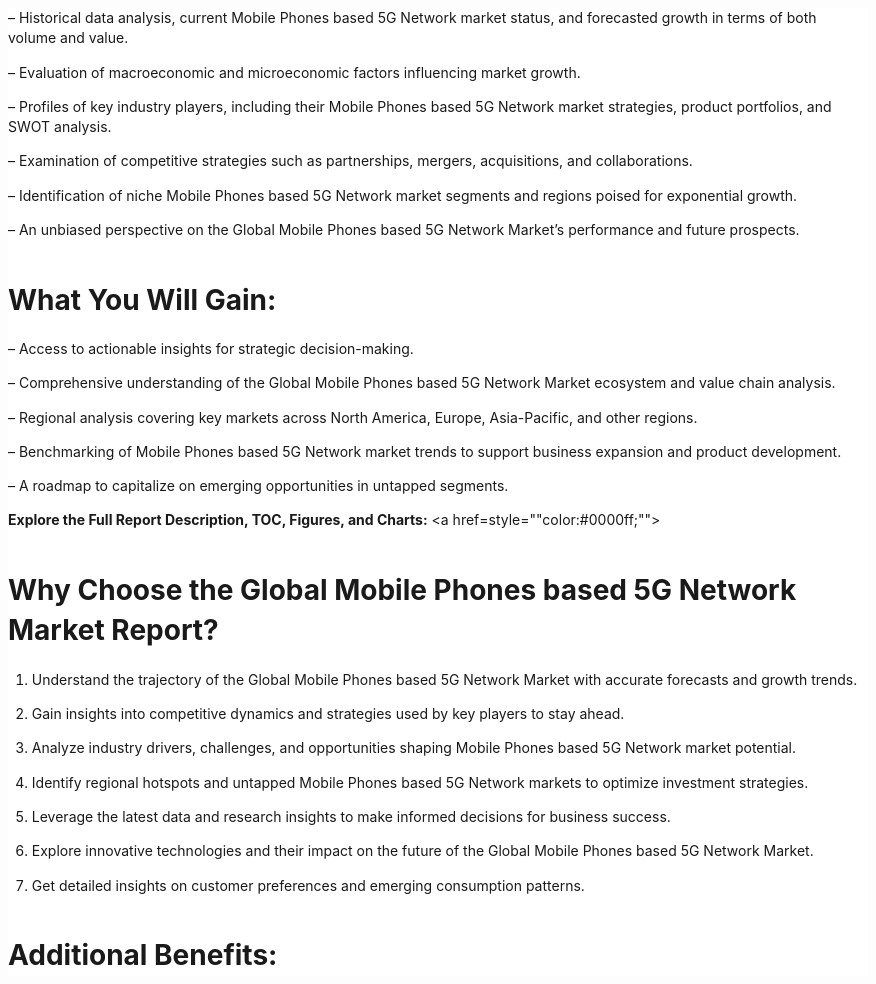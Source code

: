 – Historical data analysis, current Mobile Phones based 5G Network market status, and forecasted growth in terms of both volume and value.

– Evaluation of macroeconomic and microeconomic factors influencing market growth.

– Profiles of key industry players, including their Mobile Phones based 5G Network market strategies, product portfolios, and SWOT analysis.

– Examination of competitive strategies such as partnerships, mergers, acquisitions, and collaborations.

– Identification of niche Mobile Phones based 5G Network market segments and regions poised for exponential growth.

– An unbiased perspective on the Global Mobile Phones based 5G Network Market’s performance and future prospects.

# <strong>What You Will Gain:</strong>

– Access to actionable insights for strategic decision-making.

– Comprehensive understanding of the Global Mobile Phones based 5G Network Market ecosystem and value chain analysis.

– Regional analysis covering key markets across North America, Europe, Asia-Pacific, and other regions.

– Benchmarking of Mobile Phones based 5G Network market trends to support business expansion and product development.

– A roadmap to capitalize on emerging opportunities in untapped segments.

<strong>Explore the Full Report Description, TOC, Figures, and Charts:</strong>
<a href=style=""color:#0000ff;""></a>

# <strong>Why Choose the Global Mobile Phones based 5G Network Market Report?</strong>

1. Understand the trajectory of the Global Mobile Phones based 5G Network Market with accurate forecasts and growth trends.

2. Gain insights into competitive dynamics and strategies used by key players to stay ahead.

3. Analyze industry drivers, challenges, and opportunities shaping Mobile Phones based 5G Network market potential.

4. Identify regional hotspots and untapped Mobile Phones based 5G Network markets to optimize investment strategies.

5. Leverage the latest data and research insights to make informed decisions for business success.

6. Explore innovative technologies and their impact on the future of the Global Mobile Phones based 5G Network Market.

7. Get detailed insights on customer preferences and emerging consumption patterns.

# <strong>Additional Benefits:</strong>
